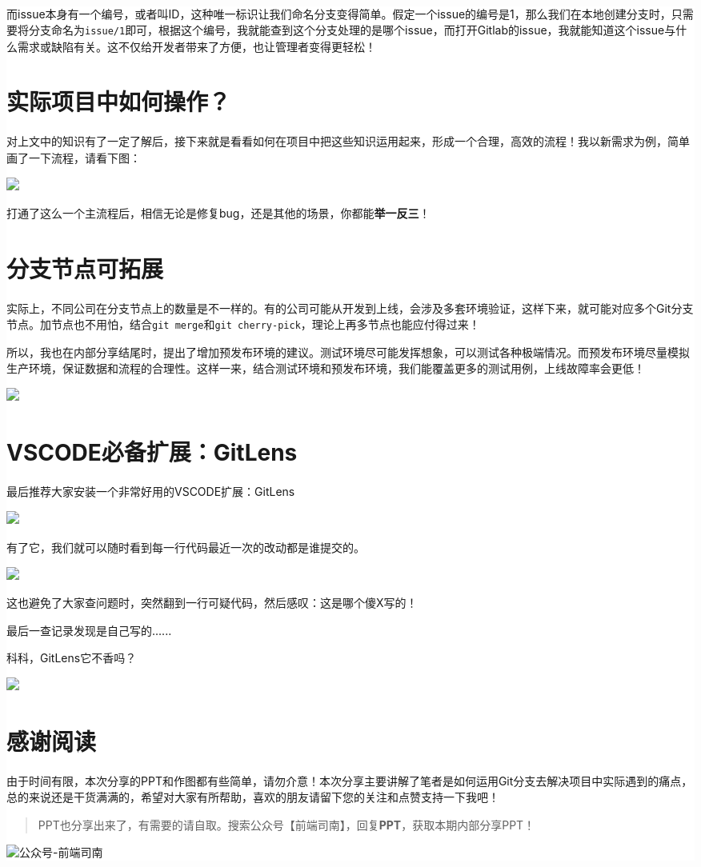 而issue本身有一个编号，或者叫ID，这种唯一标识让我们命名分支变得简单。假定一个issue的编号是1，那么我们在本地创建分支时，只需要将分支命名为`issue/1`即可，根据这个编号，我就能查到这个分支处理的是哪个issue，而打开Gitlab的issue，我就能知道这个issue与什么需求或缺陷有关。这不仅给开发者带来了方便，也让管理者变得更轻松！

# 实际项目中如何操作？

对上文中的知识有了一定了解后，接下来就是看看如何在项目中把这些知识运用起来，形成一个合理，高效的流程！我以新需求为例，简单画了一下流程，请看下图：

![](http://qncdn.wbjiang.cn/git%E5%AE%9E%E6%93%8D.png)

打通了这么一个主流程后，相信无论是修复bug，还是其他的场景，你都能**举一反三**！

# 分支节点可拓展

实际上，不同公司在分支节点上的数量是不一样的。有的公司可能从开发到上线，会涉及多套环境验证，这样下来，就可能对应多个Git分支节点。加节点也不用怕，结合`git merge`和`git cherry-pick`，理论上再多节点也能应付得过来！

所以，我也在内部分享结尾时，提出了增加预发布环境的建议。测试环境尽可能发挥想象，可以测试各种极端情况。而预发布环境尽量模拟生产环境，保证数据和流程的合理性。这样一来，结合测试环境和预发布环境，我们能覆盖更多的测试用例，上线故障率会更低！

![](http://qncdn.wbjiang.cn/git%E6%B3%B3%E9%81%93.png)

# VSCODE必备扩展：GitLens

最后推荐大家安装一个非常好用的VSCODE扩展：GitLens

![](http://qncdn.wbjiang.cn/gitlens.png)

有了它，我们就可以随时看到每一行代码最近一次的改动都是谁提交的。

![](http://qncdn.wbjiang.cn/gitlens%E7%9C%8B%E8%AE%B0%E5%BD%95.png)

这也避免了大家查问题时，突然翻到一行可疑代码，然后感叹：这是哪个傻X写的！

最后一查记录发现是自己写的......

科科，GitLens它不香吗？

![](http://qncdn.wbjiang.cn/%E7%9C%9F%E9%A6%99.jpg)

# 感谢阅读

由于时间有限，本次分享的PPT和作图都有些简单，请勿介意！本次分享主要讲解了笔者是如何运用Git分支去解决项目中实际遇到的痛点，总的来说还是干货满满的，希望对大家有所帮助，喜欢的朋友请留下您的关注和点赞支持一下我吧！

> PPT也分享出来了，有需要的请自取。搜索公众号【前端司南】，回复**PPT**，获取本期内部分享PPT！

![公众号-前端司南](http://qncdn.wbjiang.cn/%E5%89%8D%E7%AB%AF%E5%8F%B8%E5%8D%97%E5%90%8D%E7%89%87%E5%B8%A6%E5%BE%AE%E4%BF%A1.png)